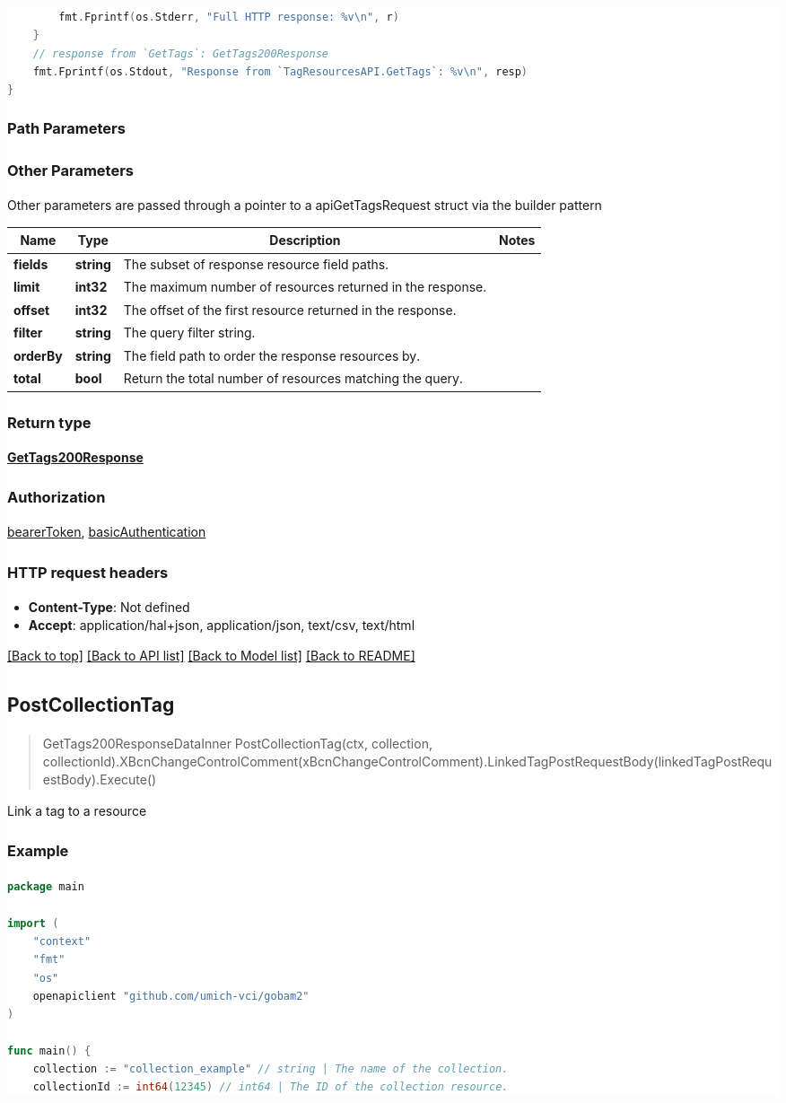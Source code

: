 ```go
		fmt.Fprintf(os.Stderr, "Full HTTP response: %v\n", r)
	}
	// response from `GetTags`: GetTags200Response
	fmt.Fprintf(os.Stdout, "Response from `TagResourcesAPI.GetTags`: %v\n", resp)
}
```

### Path Parameters



### Other Parameters

Other parameters are passed through a pointer to a apiGetTagsRequest struct via the builder pattern


Name | Type | Description  | Notes
------------- | ------------- | ------------- | -------------
 **fields** | **string** | The subset of response resource field paths. | 
 **limit** | **int32** | The maximum number of resources returned in the response. | 
 **offset** | **int32** | The offset of the first resource returned in the response. | 
 **filter** | **string** | The query filter string. | 
 **orderBy** | **string** | The field path to order the response resources by. | 
 **total** | **bool** | Return the total number of resources matching the query. | 

### Return type

[**GetTags200Response**](GetTags200Response.md)

### Authorization

[bearerToken](../README.md#bearerToken), [basicAuthentication](../README.md#basicAuthentication)

### HTTP request headers

- **Content-Type**: Not defined
- **Accept**: application/hal+json, application/json, text/csv, text/html

[[Back to top]](#) [[Back to API list]](../README.md#documentation-for-api-endpoints)
[[Back to Model list]](../README.md#documentation-for-models)
[[Back to README]](../README.md)


## PostCollectionTag

> GetTags200ResponseDataInner PostCollectionTag(ctx, collection, collectionId).XBcnChangeControlComment(xBcnChangeControlComment).LinkedTagPostRequestBody(linkedTagPostRequestBody).Execute()

Link a tag to a resource



### Example

```go
package main

import (
	"context"
	"fmt"
	"os"
	openapiclient "github.com/umich-vci/gobam2"
)

func main() {
	collection := "collection_example" // string | The name of the collection.
	collectionId := int64(12345) // int64 | The ID of the collection resource.
```